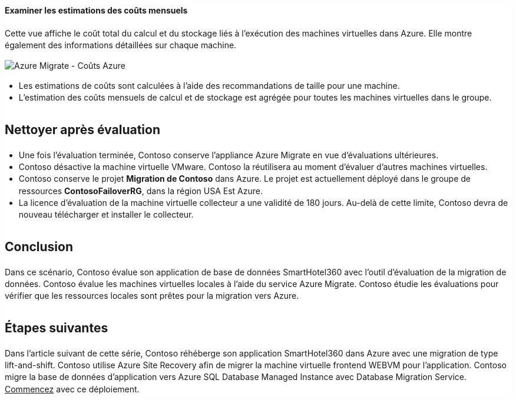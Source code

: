 #### <a name="review-monthly-cost-estimates"></a>Examiner les estimations des coûts mensuels

Cette vue affiche le coût total du calcul et du stockage liés à l’exécution des machines virtuelles dans Azure. Elle montre également des informations détaillées sur chaque machine.

![Azure Migrate - Coûts Azure](./media/contoso-migration-assessment/azure-costs.png)

- Les estimations de coûts sont calculées à l’aide des recommandations de taille pour une machine.
- L’estimation des coûts mensuels de calcul et de stockage est agrégée pour toutes les machines virtuelles dans le groupe.

## <a name="clean-up-after-assessment"></a>Nettoyer après évaluation

- Une fois l’évaluation terminée, Contoso conserve l’appliance Azure Migrate en vue d’évaluations ultérieures.
- Contoso désactive la machine virtuelle VMware. Contoso la réutilisera au moment d’évaluer d’autres machines virtuelles.
- Contoso conserve le projet **Migration de Contoso** dans Azure. Le projet est actuellement déployé dans le groupe de ressources **ContosoFailoverRG**, dans la région USA Est Azure.
-  La licence d’évaluation de la machine virtuelle collecteur a une validité de 180 jours. Au-delà de cette limite, Contoso devra de nouveau télécharger et installer le collecteur.

## <a name="conclusion"></a>Conclusion

Dans ce scénario, Contoso évalue son application de base de données SmartHotel360 avec l’outil d’évaluation de la migration de données. Contoso évalue les machines virtuelles locales à l’aide du service Azure Migrate. Contoso étudie les évaluations pour vérifier que les ressources locales sont prêtes pour la migration vers Azure.

## <a name="next-steps"></a>Étapes suivantes

Dans l’article suivant de cette série, Contoso réhéberge son application SmartHotel360 dans Azure avec une migration de type lift-and-shift. Contoso utilise Azure Site Recovery afin de migrer la machine virtuelle frontend WEBVM pour l’application. Contoso migre la base de données d’application vers Azure SQL Database Managed Instance avec Database Migration Service. [Commencez](contoso-migration-rehost-vm-sql-managed-instance.md) avec ce déploiement.

